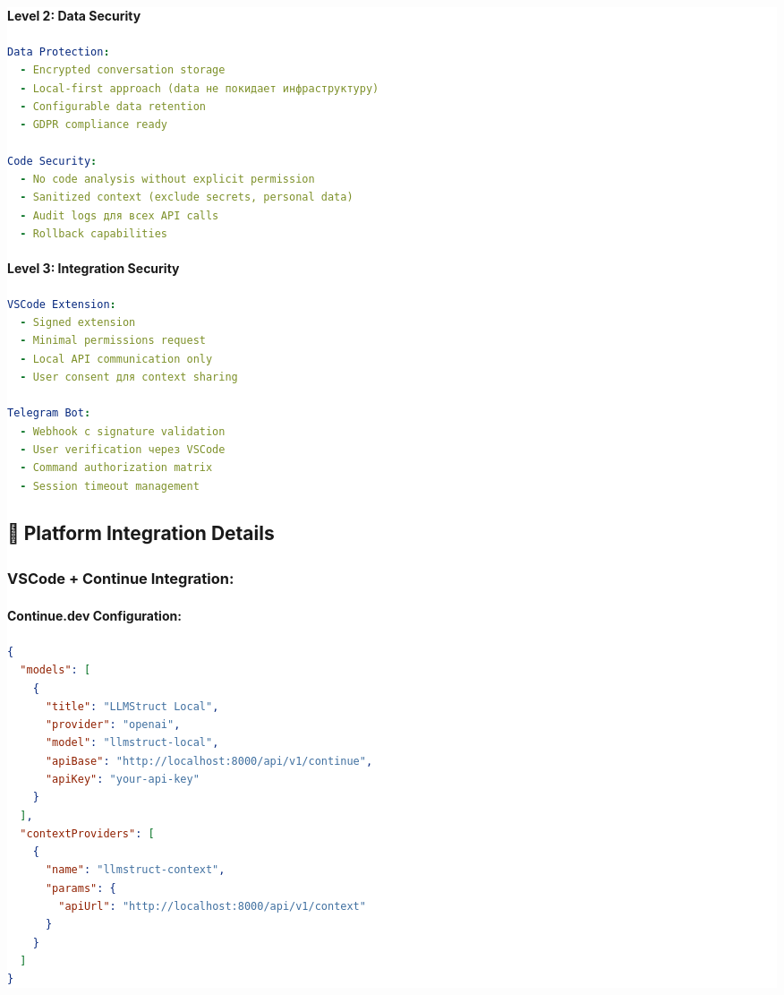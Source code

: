 #### **Level 2: Data Security**
```yaml
Data Protection:
  - Encrypted conversation storage
  - Local-first approach (data не покидает инфраструктуру)
  - Configurable data retention
  - GDPR compliance ready

Code Security:
  - No code analysis without explicit permission
  - Sanitized context (exclude secrets, personal data)
  - Audit logs для всех API calls
  - Rollback capabilities
```

#### **Level 3: Integration Security**
```yaml
VSCode Extension:
  - Signed extension
  - Minimal permissions request
  - Local API communication only
  - User consent для context sharing

Telegram Bot:
  - Webhook с signature validation
  - User verification через VSCode
  - Command authorization matrix
  - Session timeout management
```

## 📱 Platform Integration Details

### **VSCode + Continue Integration:**

#### **Continue.dev Configuration:**
```json
{
  "models": [
    {
      "title": "LLMStruct Local",
      "provider": "openai",
      "model": "llmstruct-local",
      "apiBase": "http://localhost:8000/api/v1/continue",
      "apiKey": "your-api-key"
    }
  ],
  "contextProviders": [
    {
      "name": "llmstruct-context",
      "params": {
        "apiUrl": "http://localhost:8000/api/v1/context"
      }
    }
  ]
}
```
